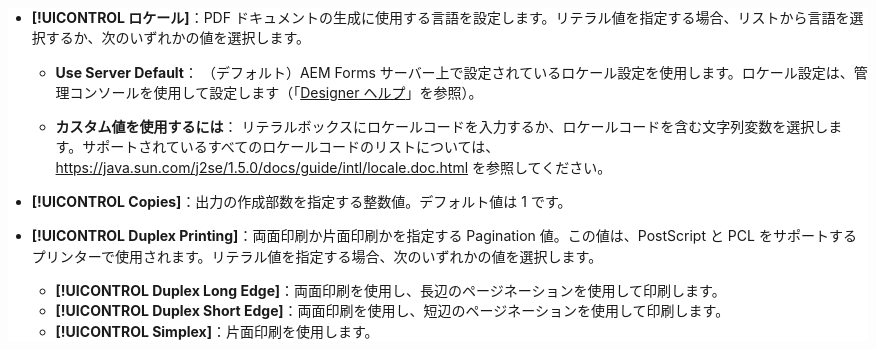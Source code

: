 * **[!UICONTROL ロケール]**：PDF ドキュメントの生成に使用する言語を設定します。リテラル値を指定する場合、リストから言語を選択するか、次のいずれかの値を選択します。
   * **Use Server Default**：
（デフォルト）AEM Forms サーバー上で設定されているロケール設定を使用します。ロケール設定は、管理コンソールを使用して設定します（「[Designer ヘルプ](https://www.adobe.com/go/learn_aemforms_designer_65_jp)」を参照）。

   * **カスタム値を使用するには**：
リテラルボックスにロケールコードを入力するか、ロケールコードを含む文字列変数を選択します。サポートされているすべてのロケールコードのリストについては、https://java.sun.com/j2se/1.5.0/docs/guide/intl/locale.doc.html を参照してください。

* **[!UICONTROL Copies]**：出力の作成部数を指定する整数値。デフォルト値は 1 です。

* **[!UICONTROL Duplex Printing]**：両面印刷か片面印刷かを指定する Pagination 値。この値は、PostScript と PCL をサポートするプリンターで使用されます。リテラル値を指定する場合、次のいずれかの値を選択します。
   * **[!UICONTROL Duplex Long Edge]**：両面印刷を使用し、長辺のページネーションを使用して印刷します。
   * **[!UICONTROL Duplex Short Edge]**：両面印刷を使用し、短辺のページネーションを使用して印刷します。
   * **[!UICONTROL Simplex]**：片面印刷を使用します。